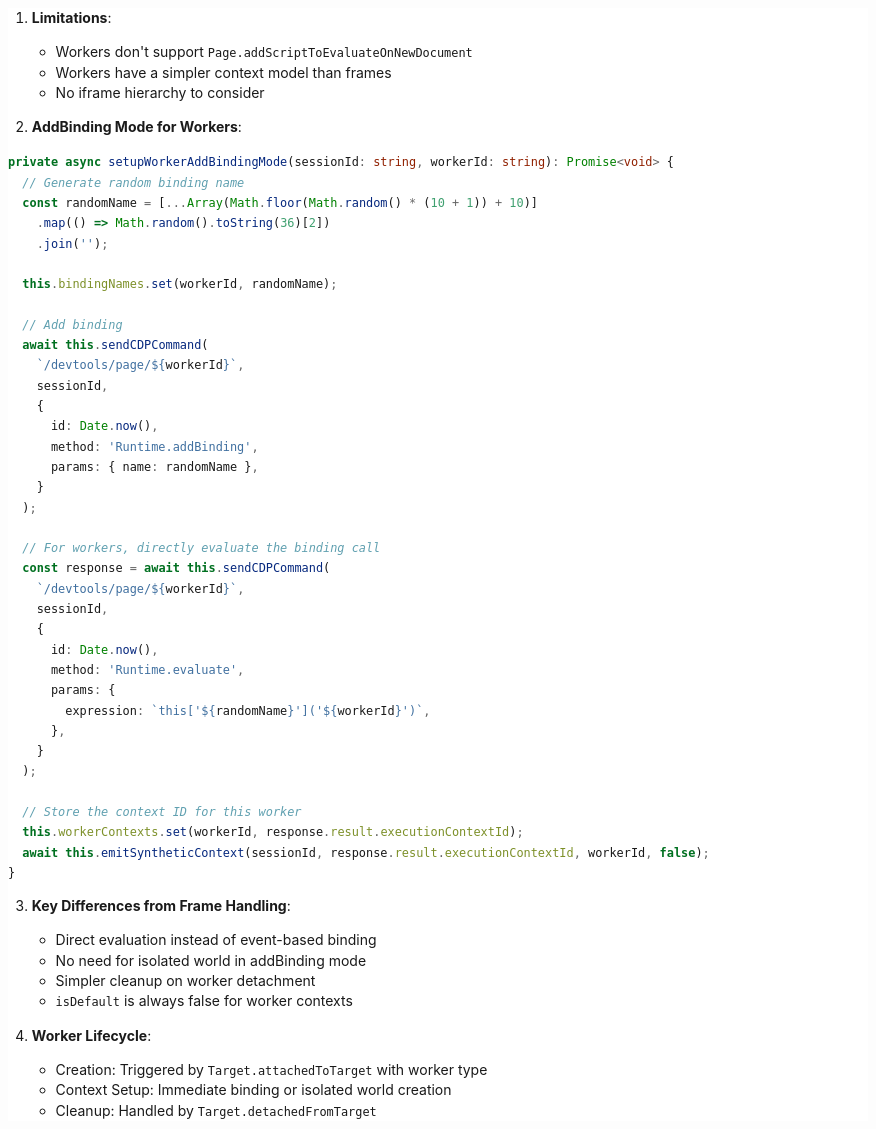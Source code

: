 1. **Limitations**:
   - Workers don't support `Page.addScriptToEvaluateOnNewDocument`
   - Workers have a simpler context model than frames
   - No iframe hierarchy to consider

2. **AddBinding Mode for Workers**:
```typescript
private async setupWorkerAddBindingMode(sessionId: string, workerId: string): Promise<void> {
  // Generate random binding name
  const randomName = [...Array(Math.floor(Math.random() * (10 + 1)) + 10)]
    .map(() => Math.random().toString(36)[2])
    .join('');
  
  this.bindingNames.set(workerId, randomName);

  // Add binding
  await this.sendCDPCommand(
    `/devtools/page/${workerId}`,
    sessionId,
    {
      id: Date.now(),
      method: 'Runtime.addBinding',
      params: { name: randomName },
    }
  );

  // For workers, directly evaluate the binding call
  const response = await this.sendCDPCommand(
    `/devtools/page/${workerId}`,
    sessionId,
    {
      id: Date.now(),
      method: 'Runtime.evaluate',
      params: {
        expression: `this['${randomName}']('${workerId}')`,
      },
    }
  );

  // Store the context ID for this worker
  this.workerContexts.set(workerId, response.result.executionContextId);
  await this.emitSyntheticContext(sessionId, response.result.executionContextId, workerId, false);
}
```

3. **Key Differences from Frame Handling**:
   - Direct evaluation instead of event-based binding
   - No need for isolated world in addBinding mode
   - Simpler cleanup on worker detachment
   - `isDefault` is always false for worker contexts

4. **Worker Lifecycle**:
   - Creation: Triggered by `Target.attachedToTarget` with worker type
   - Context Setup: Immediate binding or isolated world creation
   - Cleanup: Handled by `Target.detachedFromTarget`
